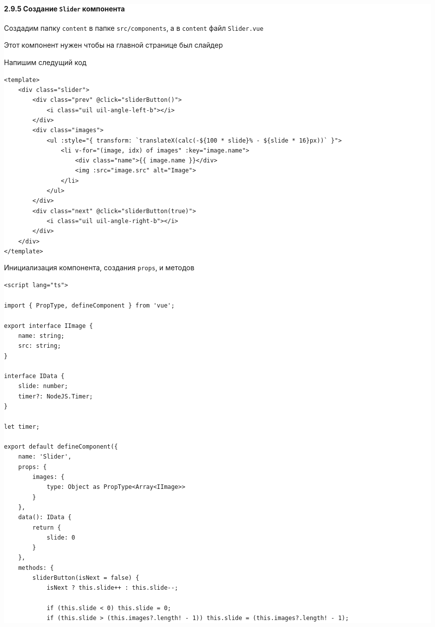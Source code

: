
#### 2.9.5 Создание `Slider` компонента

Создадим папку `content` в папке `src/components`, а в `content` файл `Slider.vue`

Этот компонент нужен чтобы на главной странице был слайдер

Напишим следущий код

```vue
<template>
    <div class="slider">
        <div class="prev" @click="sliderButton()">
            <i class="uil uil-angle-left-b"></i>
        </div>
        <div class="images">
            <ul :style="{ transform: `translateX(calc(-${100 * slide}% - ${slide * 16}px))` }">
                <li v-for="(image, idx) of images" :key="image.name">
                    <div class="name">{{ image.name }}</div>
                    <img :src="image.src" alt="Image">
                </li>
            </ul>
        </div>
        <div class="next" @click="sliderButton(true)">
            <i class="uil uil-angle-right-b"></i>
        </div>
    </div>
</template>
```

Инициализация компонента, создания `props`, и методов
```vue
<script lang="ts">

import { PropType, defineComponent } from 'vue';

export interface IImage {
    name: string;
    src: string;
}

interface IData {
    slide: number;
    timer?: NodeJS.Timer;
}

let timer;

export default defineComponent({
    name: 'Slider',
    props: {
        images: {
            type: Object as PropType<Array<IImage>>
        }
    },
    data(): IData {
        return {
            slide: 0
        }
    },
    methods: {
        sliderButton(isNext = false) {
            isNext ? this.slide++ : this.slide--;

            if (this.slide < 0) this.slide = 0;
            if (this.slide > (this.images?.length! - 1)) this.slide = (this.images?.length! - 1);
```